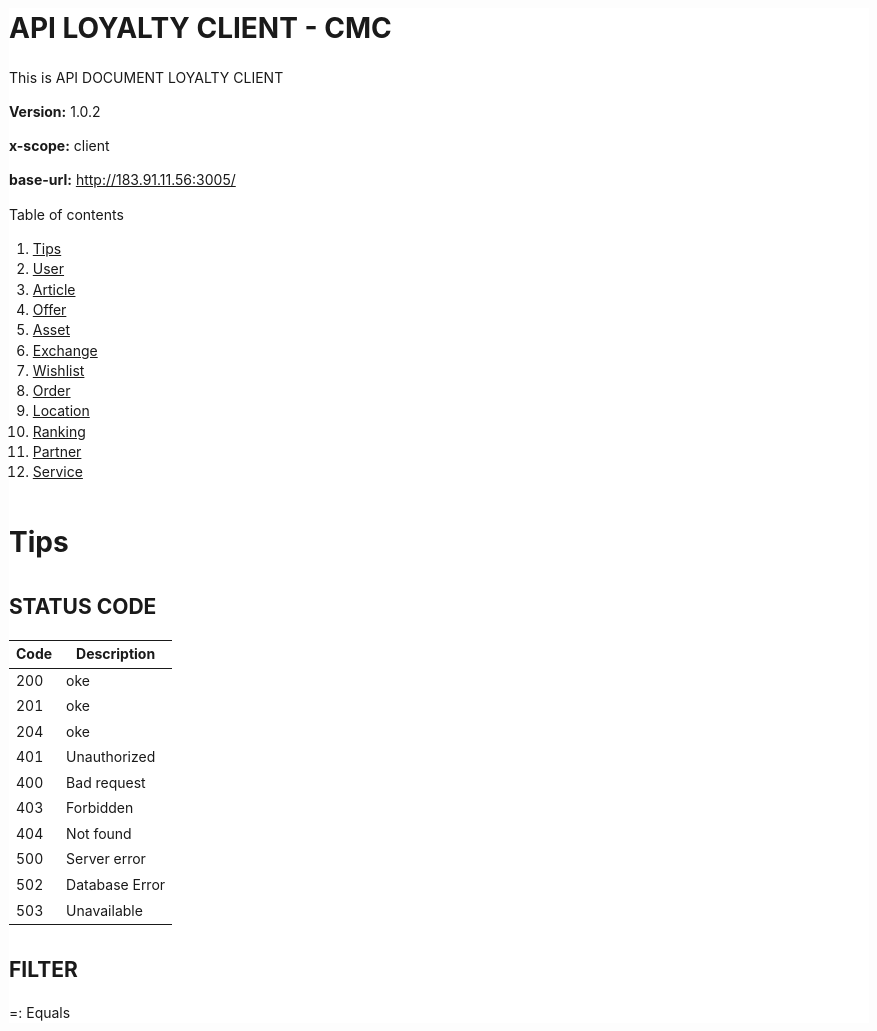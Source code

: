# API LOYALTY CLIENT - CMC

This is API DOCUMENT LOYALTY CLIENT

**Version:** 1.0.2

**x-scope:** client

**base-url:** http://183.91.11.56:3005/

Table of contents

1. [Tips](#tips)
1. [User](#user)
1. [Article](#article)
1. [Offer](#offer)
1. [Asset](#asset)
1. [Exchange](#exchange)
1. [Wishlist](#wishlist)
1. [Order](#order)
1. [Location](#location)
1. [Ranking](#ranking)
1. [Partner](#partner)
1. [Service](#service)

# Tips
## STATUS CODE
| Code | Description |
| ---- | ----------- |
| 200 | oke |
| 201 | oke |
| 204 | oke |
| 401 |  Unauthorized   |
| 400 |  Bad request   |
| 403 | Forbidden |
| 404 |  Not found   |
| 500 |  Server error   |
| 502 |  Database Error   |
| 503 | Unavailable |

## FILTER

=: Equals
